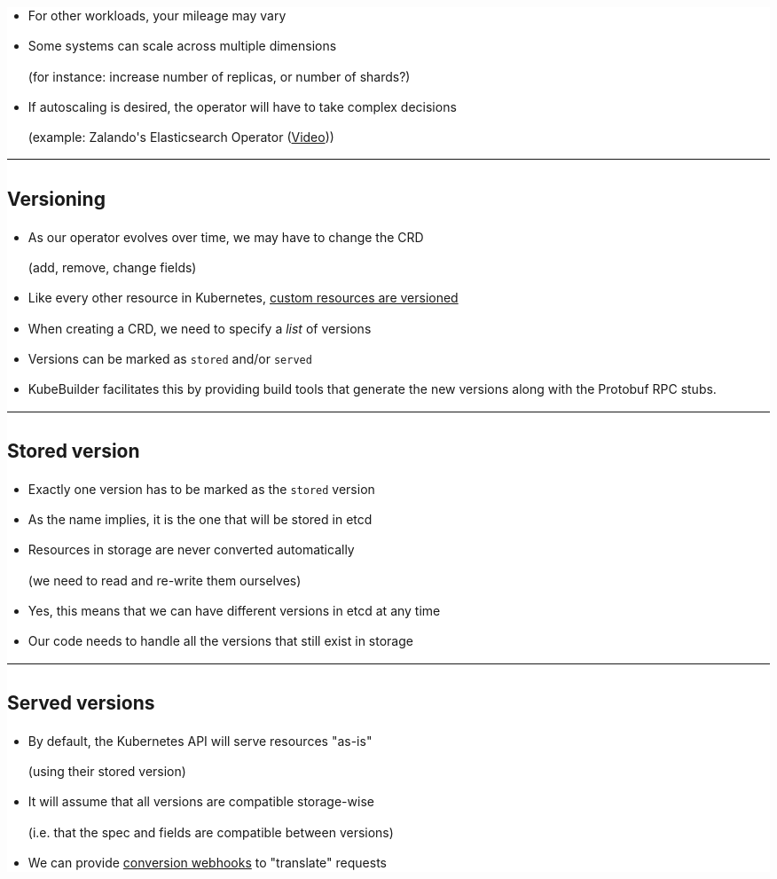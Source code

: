 - For other workloads, your mileage may vary

- Some systems can scale across multiple dimensions

  (for instance: increase number of replicas, or number of shards?)

- If autoscaling is desired, the operator will have to take complex decisions

  (example: Zalando's Elasticsearch Operator ([Video](https://www.youtube.com/watch?v=lprE0J0kAq0)))

---

## Versioning

- As our operator evolves over time, we may have to change the CRD

  (add, remove, change fields)

- Like every other resource in Kubernetes, [custom resources are versioned](https://kubernetes.io/docs/tasks/access-kubernetes-api/custom-resources/custom-resource-definition-versioning/
)

- When creating a CRD, we need to specify a *list* of versions

- Versions can be marked as `stored` and/or `served`

- KubeBuilder facilitates this by providing build tools that generate the new versions along with the Protobuf RPC stubs.

---

## Stored version

- Exactly one version has to be marked as the `stored` version

- As the name implies, it is the one that will be stored in etcd

- Resources in storage are never converted automatically

  (we need to read and re-write them ourselves)

- Yes, this means that we can have different versions in etcd at any time

- Our code needs to handle all the versions that still exist in storage

---

## Served versions

- By default, the Kubernetes API will serve resources "as-is"

  (using their stored version)

- It will assume that all versions are compatible storage-wise

  (i.e. that the spec and fields are compatible between versions)

- We can provide [conversion webhooks](https://kubernetes.io/docs/tasks/access-kubernetes-api/custom-resources/custom-resource-definition-versioning/#webhook-conversion) to "translate" requests
